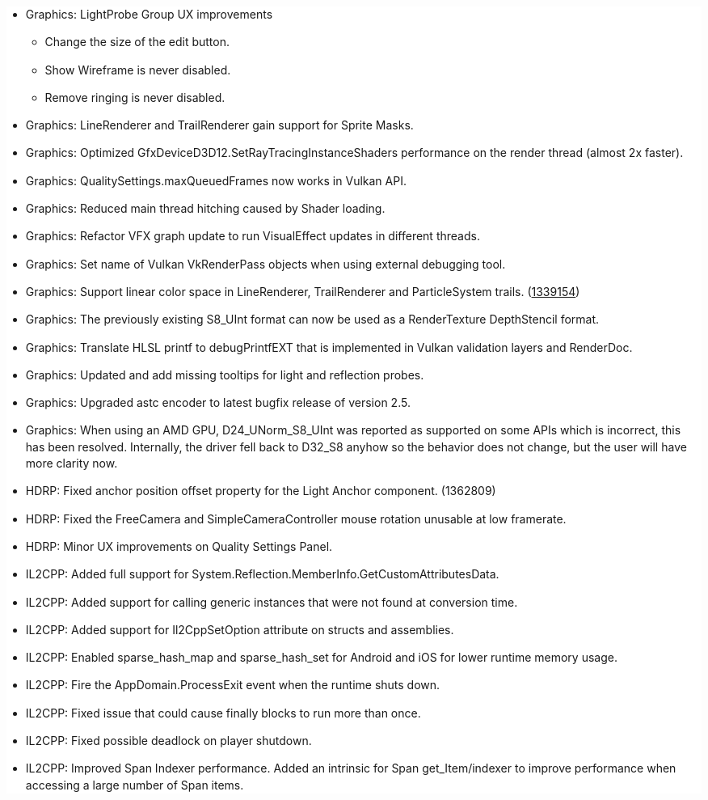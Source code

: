 -   Graphics: LightProbe Group UX improvements

    -   Change the size of the edit button.

    -   Show Wireframe is never disabled.

    -   Remove ringing is never disabled.

-   Graphics: LineRenderer and TrailRenderer gain support for Sprite Masks.

-   Graphics: Optimized GfxDeviceD3D12.SetRayTracingInstanceShaders performance on the render thread (almost 2x faster).

-   Graphics: QualitySettings.maxQueuedFrames now works in Vulkan API.

-   Graphics: Reduced main thread hitching caused by Shader loading.

-   Graphics: Refactor VFX graph update to run VisualEffect updates in different threads.

-   Graphics: Set name of Vulkan VkRenderPass objects when using external debugging tool.

-   Graphics: Support linear color space in LineRenderer, TrailRenderer and ParticleSystem trails. ([1339154](https://issuetracker.unity3d.com/issues/line-renderer-color-is-incorrect-when-using-linear-color-space))

-   Graphics: The previously existing S8_UInt format can now be used as a RenderTexture DepthStencil format.

-   Graphics: Translate HLSL printf to debugPrintfEXT that is implemented in Vulkan validation layers and RenderDoc.

-   Graphics: Updated and add missing tooltips for light and reflection probes.

-   Graphics: Upgraded astc encoder to latest bugfix release of version 2.5.

-   Graphics: When using an AMD GPU, D24_UNorm_S8_UInt was reported as supported on some APIs which is incorrect, this has been resolved. Internally, the driver fell back to D32_S8 anyhow so the behavior does not change, but the user will have more clarity now.

-   HDRP: Fixed anchor position offset property for the Light Anchor component. (1362809)

-   HDRP: Fixed the FreeCamera and SimpleCameraController mouse rotation unusable at low framerate.

-   HDRP: Minor UX improvements on Quality Settings Panel.

-   IL2CPP: Added full support for System.Reflection.MemberInfo.GetCustomAttributesData.

-   IL2CPP: Added support for calling generic instances that were not found at conversion time.

-   IL2CPP: Added support for Il2CppSetOption attribute on structs and assemblies.

-   IL2CPP: Enabled sparse_hash_map and sparse_hash_set for Android and iOS for lower runtime memory usage.

-   IL2CPP: Fire the AppDomain.ProcessExit event when the runtime shuts down.

-   IL2CPP: Fixed issue that could cause finally blocks to run more than once.

-   IL2CPP: Fixed possible deadlock on player shutdown.

-   IL2CPP: Improved Span Indexer performance. Added an intrinsic for Span get_Item/indexer to improve performance when accessing a large number of Span items.

